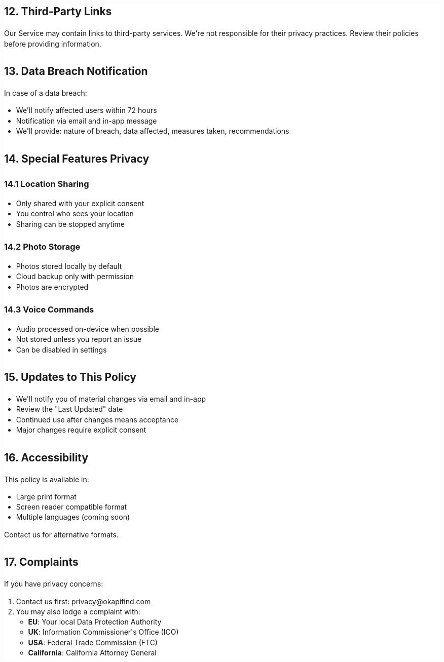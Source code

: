 ## 12. Third-Party Links

Our Service may contain links to third-party services. We're not responsible for their privacy practices. Review their policies before providing information.

## 13. Data Breach Notification

In case of a data breach:
- We'll notify affected users within 72 hours
- Notification via email and in-app message
- We'll provide: nature of breach, data affected, measures taken, recommendations

## 14. Special Features Privacy

### 14.1 Location Sharing
- Only shared with your explicit consent
- You control who sees your location
- Sharing can be stopped anytime

### 14.2 Photo Storage
- Photos stored locally by default
- Cloud backup only with permission
- Photos are encrypted

### 14.3 Voice Commands
- Audio processed on-device when possible
- Not stored unless you report an issue
- Can be disabled in settings

## 15. Updates to This Policy

- We'll notify you of material changes via email and in-app
- Review the "Last Updated" date
- Continued use after changes means acceptance
- Major changes require explicit consent

## 16. Accessibility

This policy is available in:
- Large print format
- Screen reader compatible format
- Multiple languages (coming soon)

Contact us for alternative formats.

## 17. Complaints

If you have privacy concerns:
1. Contact us first: privacy@okapifind.com
2. You may also lodge a complaint with:
   - **EU**: Your local Data Protection Authority
   - **UK**: Information Commissioner's Office (ICO)
   - **USA**: Federal Trade Commission (FTC)
   - **California**: California Attorney General
